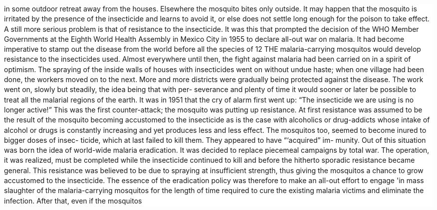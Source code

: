 in some outdoor retreat away from the 
houses. Elsewhere the mosquito bites only 
outside. It may happen that the mosquito 
is irritated by the presence of the insecticide 
and learns to avoid it, or else does not 
settle long enough for the poison to take 
effect. 
A still more serious problem is that of 
resistance to the insecticide. It was this 
that prompted the decision of the WHO 
Member Governments at the Eighth World 
Health Assembly in Mexico City in 1955 
to declare all-out war on malaria. It had 
become imperative to stamp out the disease 
from the world before all the species of 
12 
THE 
malaria-carrying mosquitos would develop 
resistance to the insecticides used. 
Almost everywhere until then, the fight 
against malaria had been carried on in a 
spirit of optimism. The spraying of the 
inside walls of houses with insecticides went 
on without undue haste; when one village 
had been done, the workers moved on to 
the next. More and more districts were 
gradually being protected against the 
disease. The work went on, slowly but 
steadily, the idea being that with per- 
severance and plenty of time it would 
sooner or later be possible to treat all the 
malarial regions of the earth. 
It was in 1951 that the cry of alarm 
first went up: “The insecticide we are using 
is no longer active!” This was the first 
counter-attack; the mosquito was putting up 
resistance. At first resistance was assumed 
to be the result of the mosquito becoming 
accustomed to the insecticide as is the case 
with alcoholics or drug-addicts whose 
intake of alcohol or drugs is constantly 
increasing and yet produces less and less 
effect. The mosquitos too, seemed to 
become inured to bigger doses of insec- 
ticide, which at last failed to kill them. 
They appeared to have “‘acquired” im- 
munity. 
Out of this situation was born the idea 
of world-wide malaria eradication. It was 
decided to replace piecemeal campaigns by 
total war. The operation, it was realized, 
must be completed while the insecticide 
continued to kill and before the hitherto 
sporadic resistance became general. 
This resistance was believed to be due 
to spraying at insufficient strength, thus 
giving the mosquitos a chance to grow 
accustomed to the insecticide. The essence 
of the eradication policy was therefore to 
make an all-out effort to engage 'in mass 
slaughter of the malaria-carrying mosquitos 
for the length of time required to cure the 
existing malaria victims and eliminate the 
infection. After that, even if the mosquitos 